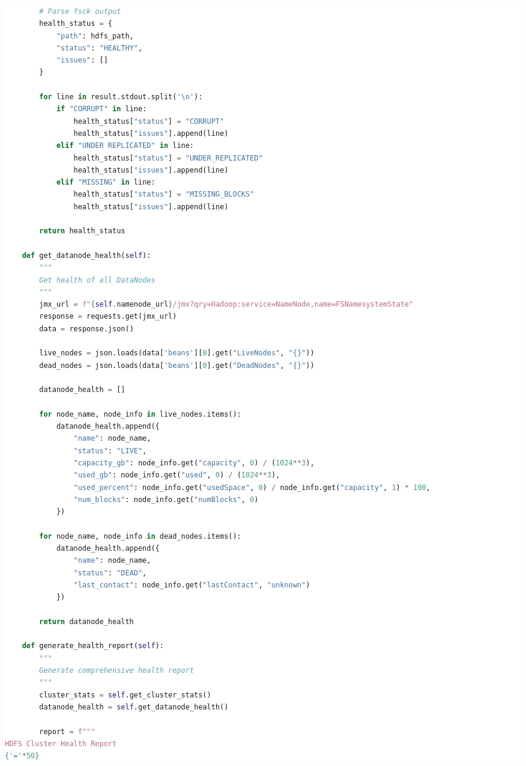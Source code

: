 ```python
        # Parse fsck output
        health_status = {
            "path": hdfs_path,
            "status": "HEALTHY",
            "issues": []
        }

        for line in result.stdout.split('\n'):
            if "CORRUPT" in line:
                health_status["status"] = "CORRUPT"
                health_status["issues"].append(line)
            elif "UNDER REPLICATED" in line:
                health_status["status"] = "UNDER_REPLICATED"
                health_status["issues"].append(line)
            elif "MISSING" in line:
                health_status["status"] = "MISSING_BLOCKS"
                health_status["issues"].append(line)

        return health_status

    def get_datanode_health(self):
        """
        Get health of all DataNodes
        """
        jmx_url = f"{self.namenode_url}/jmx?qry=Hadoop:service=NameNode,name=FSNamesystemState"
        response = requests.get(jmx_url)
        data = response.json()

        live_nodes = json.loads(data['beans'][0].get("LiveNodes", "{}"))
        dead_nodes = json.loads(data['beans'][0].get("DeadNodes", "{}"))

        datanode_health = []

        for node_name, node_info in live_nodes.items():
            datanode_health.append({
                "name": node_name,
                "status": "LIVE",
                "capacity_gb": node_info.get("capacity", 0) / (1024**3),
                "used_gb": node_info.get("used", 0) / (1024**3),
                "used_percent": node_info.get("usedSpace", 0) / node_info.get("capacity", 1) * 100,
                "num_blocks": node_info.get("numBlocks", 0)
            })

        for node_name, node_info in dead_nodes.items():
            datanode_health.append({
                "name": node_name,
                "status": "DEAD",
                "last_contact": node_info.get("lastContact", "unknown")
            })

        return datanode_health

    def generate_health_report(self):
        """
        Generate comprehensive health report
        """
        cluster_stats = self.get_cluster_stats()
        datanode_health = self.get_datanode_health()

        report = f"""
HDFS Cluster Health Report
{'='*50}

```